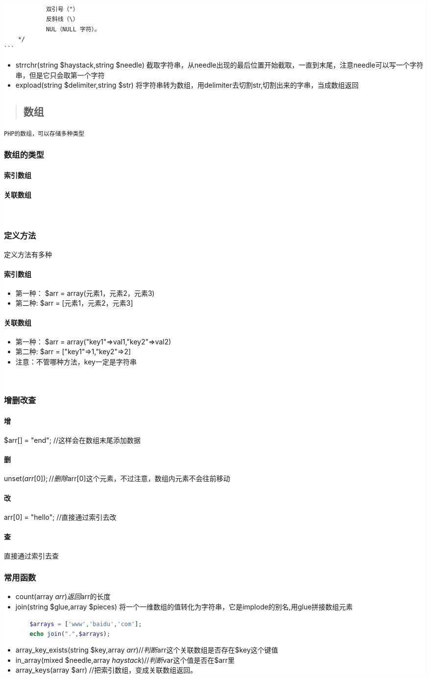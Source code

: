                 双引号（"）
                反斜线（\）
                NUL（NULL 字符）。 
        */
    ```
* strrchr(string $haystack,string $needle) 截取字符串，从needle出现的最后位置开始截取，一直到末尾，注意needle可以写一个字符串，但是它只会取第一个字符
* expload(string $delimiter,string $str)  将字符串转为数组，用delimiter去切割str,切割出来的字串，当成数组返回

> <h2 id="easy10">数组</h2>
    PHP的数组，可以存储多种类型
### 数组的类型
#### 索引数组
#### 关联数组
<br />  

### 定义方法
定义方法有多种
#### 索引数组  
* 第一种： $arr = array(元素1，元素2，元素3)
* 第二种:  $arr = \[元素1，元素2，元素3\]
#### 关联数组
* 第一种： $arr = array("key1"=>val1,"key2"=>val2)
* 第二种:  $arr = \["key1"=>1,"key2"=>2\]
* 注意：不管哪种方法，key一定是字符串
<br />

### 增删改查
#### 增
$arr[] = "end"; //这样会在数组末尾添加数据
#### 删
unset($arr[0]); //删除$arr[0]这个元素，不过注意，数组内元素不会往前移动
#### 改
arr[0] = "hello"; //直接通过索引去改
#### 查
直接通过索引去查
<br />

### 常用函数
* count(array $arr) 返回$arr的长度
* join(string $glue,array $pieces) 将一个一维数组的值转化为字符串，它是implode的别名,用glue拼接数组元素
    ```php
        $arrays = ['www','baidu','com'];
        echo join(".",$arrays);
    ```
* array_key_exists(string $key,array $arr) //判断$arr这个关联数组是否存在$key这个键值
* in_array(mixed $needle,array $haystack) //判断$var这个值是否在$arr里
* array_keys(array $arr) //把索引数组，变成关联数组返回。
